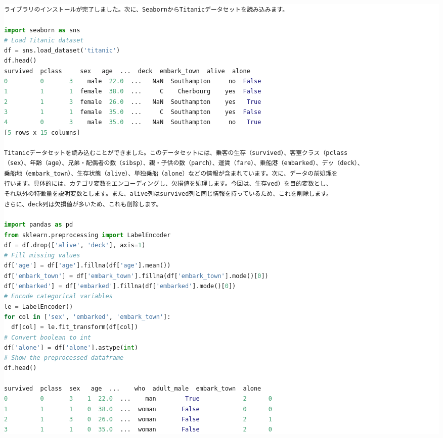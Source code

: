 ```python
ライブラリのインストールが完了しました。次に、SeabornからTitanicデータセットを読み込みます。

import seaborn as sns                                                                                                
# Load Titanic dataset                                                             
df = sns.load_dataset('titanic')                                                                                 
df.head()                                                                                                                                                                                 
survived  pclass     sex   age  ...  deck  embark_town  alive  alone                                             
0         0       3    male  22.0  ...   NaN  Southampton     no  False                                          
1         1       1  female  38.0  ...     C    Cherbourg    yes  False                                          
2         1       3  female  26.0  ...   NaN  Southampton    yes   True                                          
3         1       1  female  35.0  ...     C  Southampton    yes  False                                          
4         0       3    male  35.0  ...   NaN  Southampton     no   True                                          
[5 rows x 15 columns]                                                                                            
  
Titanicデータセットを読み込むことができました。このデータセットには、乗客の生存（survived）、客室クラス（pclass
（sex）、年齢（age）、兄弟・配偶者の数（sibsp）、親・子供の数（parch）、運賃（fare）、乗船港（embarked）、デッ（deck）、
乗船地（embark_town）、生存状態（alive）、単独乗船（alone）などの情報が含まれています。次に、データの前処理を
行います。具体的には、カテゴリ変数をエンコーディングし、欠損値を処理します。今回は、生存ved）を目的変数とし、
それ以外の特徴量を説明変数とします。また、alive列はsurvived列と同じ情報を持っているため、これを削除します。
さらに、deck列は欠損値が多いため、これも削除します。

import pandas as pd                                                         
from sklearn.preprocessing import LabelEncoder                                                                   
df = df.drop(['alive', 'deck'], axis=1)                                                                          
# Fill missing values                                                                  
df['age'] = df['age'].fillna(df['age'].mean())                                     
df['embark_town'] = df['embark_town'].fillna(df['embark_town'].mode()[0])              
df['embarked'] = df['embarked'].fillna(df['embarked'].mode()[0])                                                                          
# Encode categorical variables                                                         
le = LabelEncoder()                                                                                              
for col in ['sex', 'embarked', 'embark_town']:                                         
  df[col] = le.fit_transform(df[col])                                                                                 
# Convert boolean to int                                                               
df['alone'] = df['alone'].astype(int)                                              
# Show the preprocessed dataframe                                                      
df.head()

survived  pclass  sex   age  ...    who  adult_male  embark_town  alone                                          
0         0       3    1  22.0  ...    man        True            2      0                                       
1         1       1    0  38.0  ...  woman       False            0      0                                       
2         1       3    0  26.0  ...  woman       False            2      1                                       
3         1       1    0  35.0  ...  woman       False            2      0                                       
```
